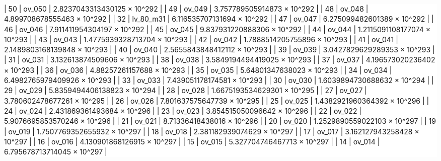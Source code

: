 | 50 | ov_050 | 2.8237043313430125 × 10^292 |
| 49 | ov_049 | 3.757789505914873 × 10^292 |
| 48 | ov_048 | 4.899708678555463 × 10^292 |
| 32 | lv_80_m31 | 6.116535707131694 × 10^292 |
| 47 | ov_047 | 6.275099482601389 × 10^292 |
| 46 | ov_046 | 7.911411954304197 × 10^292 |
| 45 | ov_045 | 9.837931220888306 × 10^292 |
| 44 | ov_044 | 1.2115091108177074 × 10^293 |
| 43 | ov_043 | 1.4775939328713704 × 10^293 |
| 42 | ov_042 | 1.7888514205755896 × 10^293 |
| 41 | ov_041 | 2.1489803168139848 × 10^293 |
| 40 | ov_040 | 2.5655843848412112 × 10^293 |
| 39 | ov_039 | 3.0427829629289353 × 10^293 |
| 31 | ov_031 | 3.132613874509606 × 10^293 |
| 38 | ov_038 | 3.5849194494419025 × 10^293 |
| 37 | ov_037 | 4.196573020236402 × 10^293 |
| 36 | ov_036 | 4.88257261157688 × 10^293 |
| 35 | ov_035 | 5.64801347638023 × 10^293 |
| 34 | ov_034 | 6.4982765979409926 × 10^293 |
| 33 | ov_033 | 7.439051178174581 × 10^293 |
| 30 | ov_030 | 1.6039894730688632 × 10^294 |
| 29 | ov_029 | 5.8359494406138823 × 10^294 |
| 28 | ov_028 | 1.6675193534629301 × 10^295 |
| 27 | ov_027 | 3.780602478677261 × 10^295 |
| 26 | ov_026 | 7.801637575647739 × 10^295 |
| 25 | ov_025 | 1.4382921960364392 × 10^296 |
| 24 | ov_024 | 2.431869361493684 × 10^296 |
| 23 | ov_023 | 3.854515050096642 × 10^296 |
| 22 | ov_022 | 5.9076695853570246 × 10^296 |
| 21 | ov_021 | 8.71336418438016 × 10^296 |
| 20 | ov_020 | 1.2529890559022103 × 10^297 |
| 19 | ov_019 | 1.7507769352655932 × 10^297 |
| 18 | ov_018 | 2.381182939074629 × 10^297 |
| 17 | ov_017 | 3.162127943258428 × 10^297 |
| 16 | ov_016 | 4.130901868126915 × 10^297 |
| 15 | ov_015 | 5.327704746467713 × 10^297 |
| 14 | ov_014 | 6.795678713714045 × 10^297 |